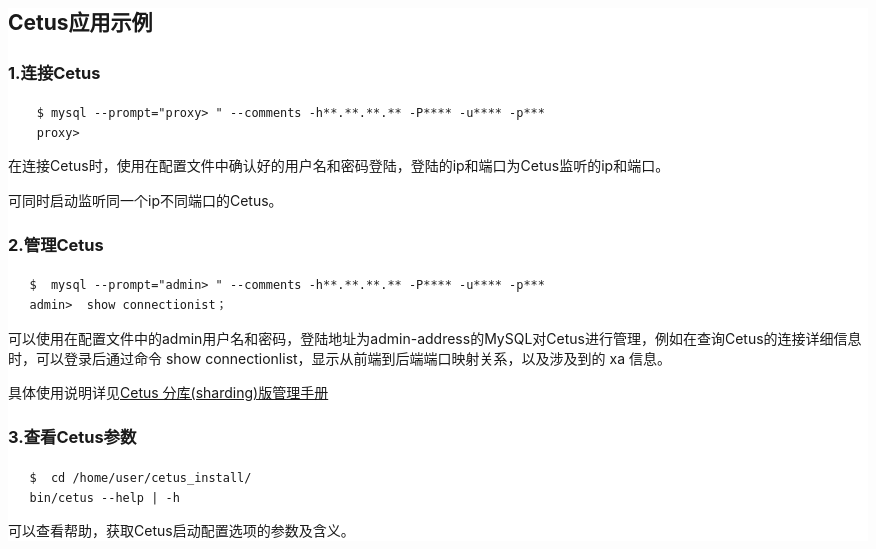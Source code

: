 ## Cetus应用示例

### 1.连接Cetus

```
    $ mysql --prompt="proxy> " --comments -h**.**.**.** -P**** -u**** -p***
    proxy> 
```

在连接Cetus时，使用在配置文件中确认好的用户名和密码登陆，登陆的ip和端口为Cetus监听的ip和端口。

可同时启动监听同一个ip不同端口的Cetus。

### 2.管理Cetus

```
   $  mysql --prompt="admin> " --comments -h**.**.**.** -P**** -u**** -p***
   admin>  show connectionist；
```

可以使用在配置文件中的admin用户名和密码，登陆地址为admin-address的MySQL对Cetus进行管理，例如在查询Cetus的连接详细信息时，可以登录后通过命令 show connectionlist，显示从前端到后端端口映射关系，以及涉及到的 xa 信息。

具体使用说明详见[Cetus 分库(sharding)版管理手册](https://github.com/Lede-Inc/cetus/blob/master/doc/cetus-shard-admin.md)

### 3.查看Cetus参数

```
   $  cd /home/user/cetus_install/
   bin/cetus --help | -h
```

可以查看帮助，获取Cetus启动配置选项的参数及含义。
